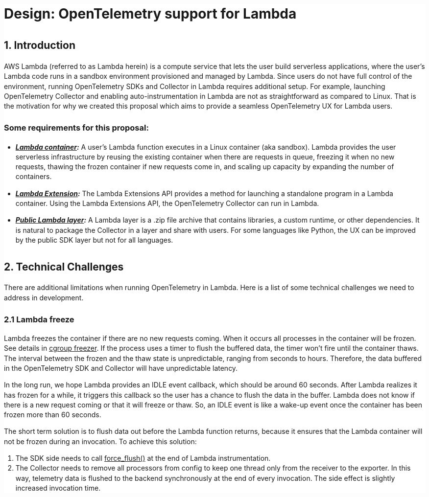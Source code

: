 # Design: OpenTelemetry support for Lambda

## 1. Introduction
AWS Lambda (referred to as Lambda herein) is a compute service that lets the user build serverless applications, where the user’s Lambda code runs in a sandbox environment provisioned and managed by Lambda. Since users do not have full control of the environment, running OpenTelemetry SDKs and Collector in Lambda requires additional setup. For example, launching OpenTelemetry Collector and enabling auto-instrumentation in Lambda are not as straightforward as compared to Linux. That is the motivation for why we created this proposal which aims to provide a seamless OpenTelemetry UX for Lambda users.

### Some requirements for this proposal:
* ___[Lambda container](https://aws.amazon.com/blogs/compute/container-reuse-in-lambda/):___
A user’s Lambda function executes in a Linux container (aka sandbox). Lambda provides the user serverless infrastructure by reusing the existing container when there are requests in queue, freezing it when no new requests, thawing the frozen container if new requests come in, and scaling up capacity by expanding the number of containers.

* ___[Lambda Extension](https://docs.aws.amazon.com/lambda/latest/dg/runtimes-extensions-api.html):___
The Lambda Extensions API provides a method for launching a standalone program in a Lambda container. Using the Lambda Extensions API, the OpenTelemetry Collector can run in Lambda.

* ___[Public Lambda layer](https://docs.aws.amazon.com/lambda/latest/dg/configuration-layers.html):___
A Lambda layer is a .zip file archive that contains libraries, a custom runtime, or other dependencies. It is natural to package the Collector in a layer and share with users. For some languages like Python, the UX can be improved by the public SDK layer but not for all languages.

## 2. Technical Challenges
There are additional limitations when running OpenTelemetry in Lambda. Here is a list of some technical challenges we need to address in development.
### 2.1 Lambda freeze
Lambda freezes the container if there are no new requests coming. When it occurs all processes in the container will be frozen. See details in [cgroup freezer](https://www.kernel.org/doc/Documentation/cgroup-v1/freezer-subsystem.txt). If the process uses a timer to flush the buffered data, the timer won’t fire until the container thaws. The interval between the frozen and the thaw state is unpredictable, ranging from seconds to hours. Therefore, the data buffered in the OpenTelemetry SDK and Collector will have unpredictable latency.

In the long run, we hope Lambda provides an IDLE event callback, which should be around 60 seconds. After Lambda realizes it has frozen for a while, it triggers this callback so the user has a chance to flush the data in the buffer. Lambda does not know if there is a new request coming or that it will freeze or thaw. So, an IDLE event is like a wake-up event once the container has been frozen more than 60 seconds.

The short term solution is to flush data out before the Lambda function returns, because it ensures that the Lambda container will not be frozen during an invocation. To achieve this solution: 
1. The SDK side needs to call [force_flush()](https://github.com/open-telemetry/opentelemetry-specification/blob/main/specification/trace/sdk.md#forceflush) at the end of Lambda instrumentation. 
2. The Collector needs to remove all processors from config to keep one thread only from the receiver to the exporter. In this way, telemetry data is flushed to the backend synchronously at the end of every invocation. The side effect is slightly increased invocation time.
